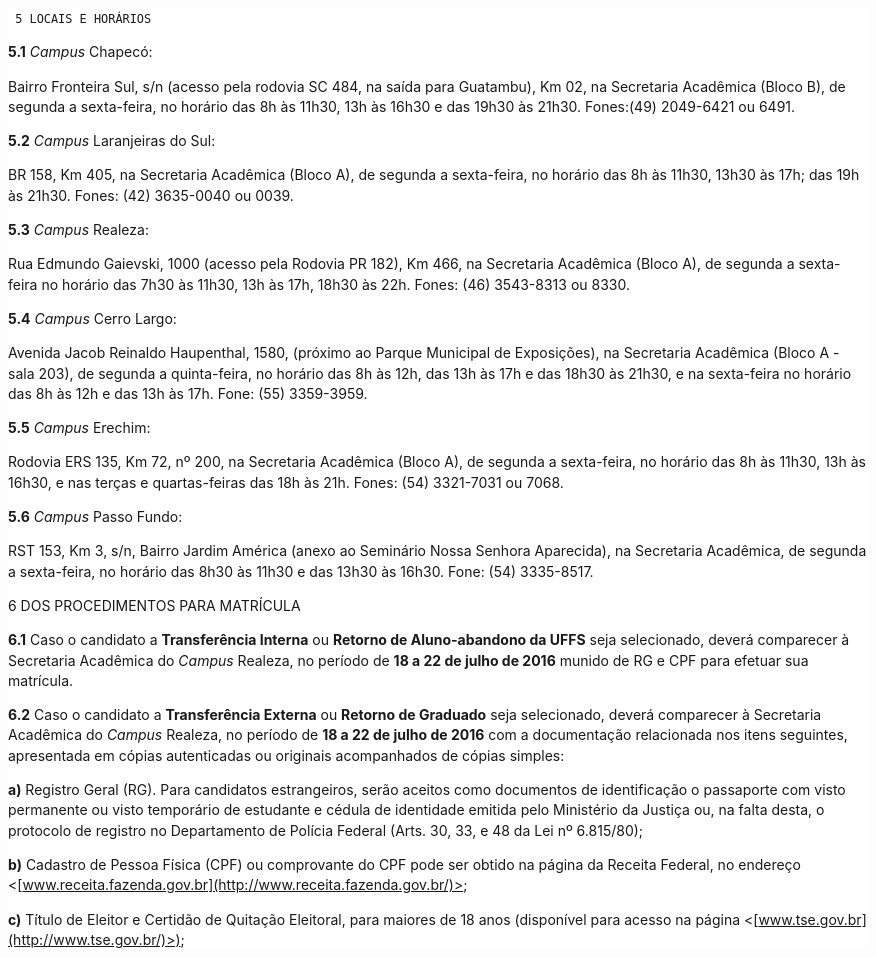     5 LOCAIS E HORÁRIOS

 **5.1** *Campus* Chapecó:

 Bairro Fronteira Sul, s/n (acesso pela rodovia SC 484, na saída para Guatambu), Km 02, na Secretaria Acadêmica (Bloco B), de segunda a sexta-feira, no horário das 8h às 11h30, 13h às 16h30 e das 19h30 às 21h30. Fones:(49) 2049-6421 ou 6491.

 **5.2** *Campus* Laranjeiras do Sul:

 BR 158, Km 405, na Secretaria Acadêmica (Bloco A), de segunda a sexta-feira, no horário das 8h às 11h30, 13h30 às 17h; das 19h às 21h30. Fones: (42) 3635-0040 ou 0039.

 **5.3** *Campus* Realeza:

 Rua Edmundo Gaievski, 1000 (acesso pela Rodovia PR 182), Km 466, na Secretaria Acadêmica (Bloco A), de segunda a sexta-feira no horário das 7h30 às 11h30, 13h às 17h, 18h30 às 22h. Fones: (46) 3543-8313 ou 8330.

 **5.4** *Campus* Cerro Largo:

 Avenida Jacob Reinaldo Haupenthal, 1580, (próximo ao Parque Municipal de Exposições), na Secretaria Acadêmica (Bloco A - sala 203), de segunda a quinta-feira, no horário das 8h às 12h, das 13h às 17h e das 18h30 às 21h30, e na sexta-feira no horário das 8h às 12h e das 13h às 17h. Fone: (55) 3359-3959.

 **5.5** *Campus* Erechim:

 Rodovia ERS 135, Km 72, nº 200, na Secretaria Acadêmica (Bloco A), de segunda a sexta-feira, no horário das 8h às 11h30, 13h às 16h30, e nas terças e quartas-feiras das 18h às 21h. Fones: (54) 3321-7031 ou 7068.

 **5.6** *Campus* Passo Fundo:

 RST 153, Km 3, s/n, Bairro Jardim América (anexo ao Seminário Nossa Senhora Aparecida), na Secretaria Acadêmica, de segunda a sexta-feira, no horário das 8h30 às 11h30 e das 13h30 às 16h30. Fone: (54) 3335-8517.

 6 DOS PROCEDIMENTOS PARA MATRÍCULA

 **6.1** Caso o candidato a **Transferência Interna** ou **Retorno de Aluno-abandono da UFFS** seja selecionado, deverá comparecer à Secretaria Acadêmica do *Campus* Realeza, no período de **18 a 22 de julho de 2016** munido de RG e CPF para efetuar sua matrícula.

 **6.2** Caso o candidato a **Transferência Externa** ou **Retorno de Graduado** seja selecionado, deverá comparecer à Secretaria Acadêmica do *Campus* Realeza, no período de **18 a 22 de julho de 2016** com a documentação relacionada nos itens seguintes, apresentada em cópias autenticadas ou originais acompanhados de cópias simples:

 **a)** Registro Geral (RG). Para candidatos estrangeiros, serão aceitos como documentos de identificação o passaporte com visto permanente ou visto temporário de estudante e cédula de identidade emitida pelo Ministério da Justiça ou, na falta desta, o protocolo de registro no Departamento de Polícia Federal (Arts. 30, 33, e 48 da Lei nº 6.815/80);

 **b)** Cadastro de Pessoa Física (CPF) ou comprovante do CPF pode ser obtido na página da Receita Federal, no endereço <[www.receita.fazenda.gov.br](http://www.receita.fazenda.gov.br/)>;

 **c)** Título de Eleitor e Certidão de Quitação Eleitoral, para maiores de 18 anos (disponível para acesso na página <[www.tse.gov.br](http://www.tse.gov.br/)>);
